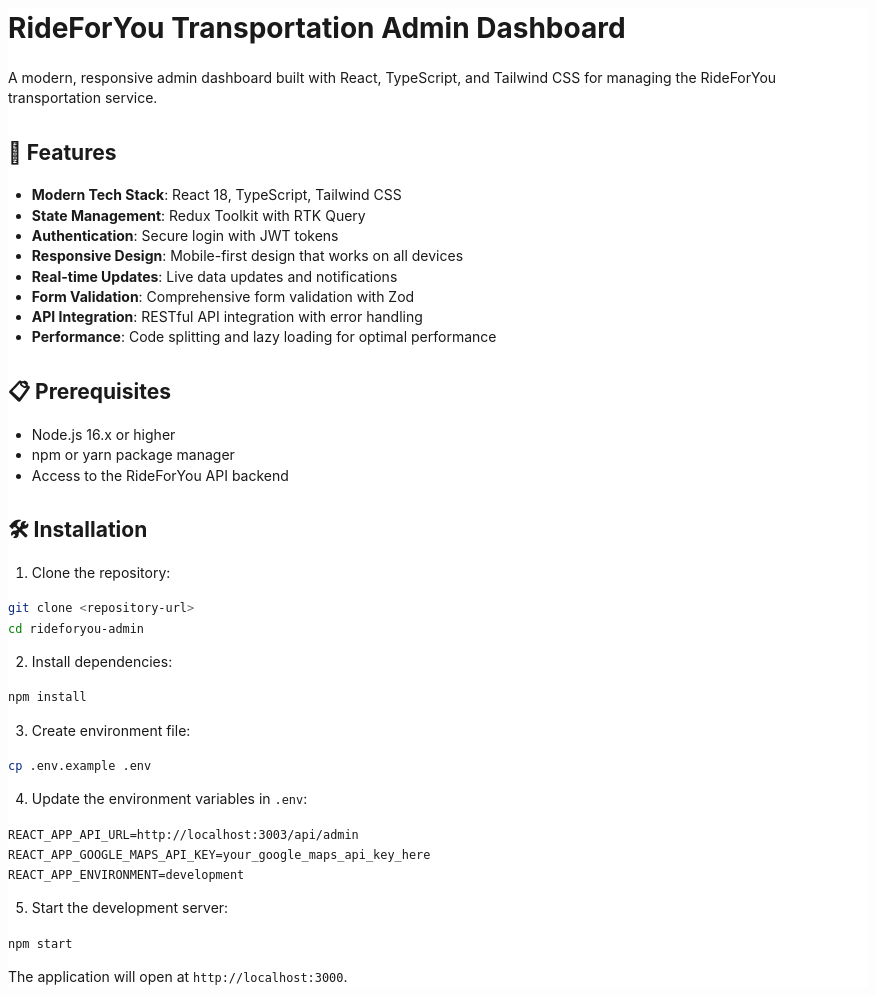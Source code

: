# RideForYou Transportation Admin Dashboard

A modern, responsive admin dashboard built with React, TypeScript, and Tailwind CSS for managing the RideForYou transportation service.

## 🚀 Features

- **Modern Tech Stack**: React 18, TypeScript, Tailwind CSS
- **State Management**: Redux Toolkit with RTK Query
- **Authentication**: Secure login with JWT tokens
- **Responsive Design**: Mobile-first design that works on all devices
- **Real-time Updates**: Live data updates and notifications
- **Form Validation**: Comprehensive form validation with Zod
- **API Integration**: RESTful API integration with error handling
- **Performance**: Code splitting and lazy loading for optimal performance

## 📋 Prerequisites

- Node.js 16.x or higher
- npm or yarn package manager
- Access to the RideForYou API backend

## 🛠️ Installation

1. Clone the repository:
```bash
git clone <repository-url>
cd rideforyou-admin
```

2. Install dependencies:
```bash
npm install
```

3. Create environment file:
```bash
cp .env.example .env
```

4. Update the environment variables in `.env`:
```env
REACT_APP_API_URL=http://localhost:3003/api/admin
REACT_APP_GOOGLE_MAPS_API_KEY=your_google_maps_api_key_here
REACT_APP_ENVIRONMENT=development
```

5. Start the development server:
```bash
npm start
```

The application will open at `http://localhost:3000`.
